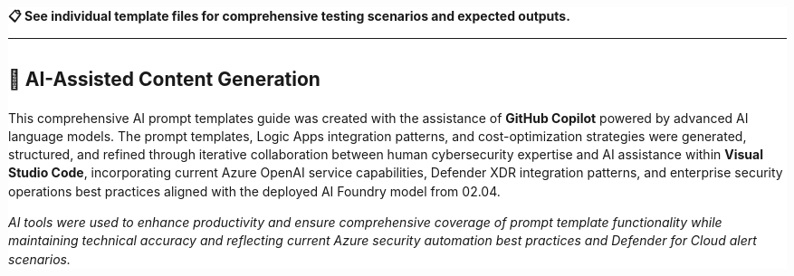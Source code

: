 **📋 See individual template files for comprehensive testing scenarios and expected outputs.**

---

## 🤖 AI-Assisted Content Generation

This comprehensive AI prompt templates guide was created with the assistance of **GitHub Copilot** powered by advanced AI language models. The prompt templates, Logic Apps integration patterns, and cost-optimization strategies were generated, structured, and refined through iterative collaboration between human cybersecurity expertise and AI assistance within **Visual Studio Code**, incorporating current Azure OpenAI service capabilities, Defender XDR integration patterns, and enterprise security operations best practices aligned with the deployed AI Foundry model from 02.04.

*AI tools were used to enhance productivity and ensure comprehensive coverage of prompt template functionality while maintaining technical accuracy and reflecting current Azure security automation best practices and Defender for Cloud alert scenarios.*
